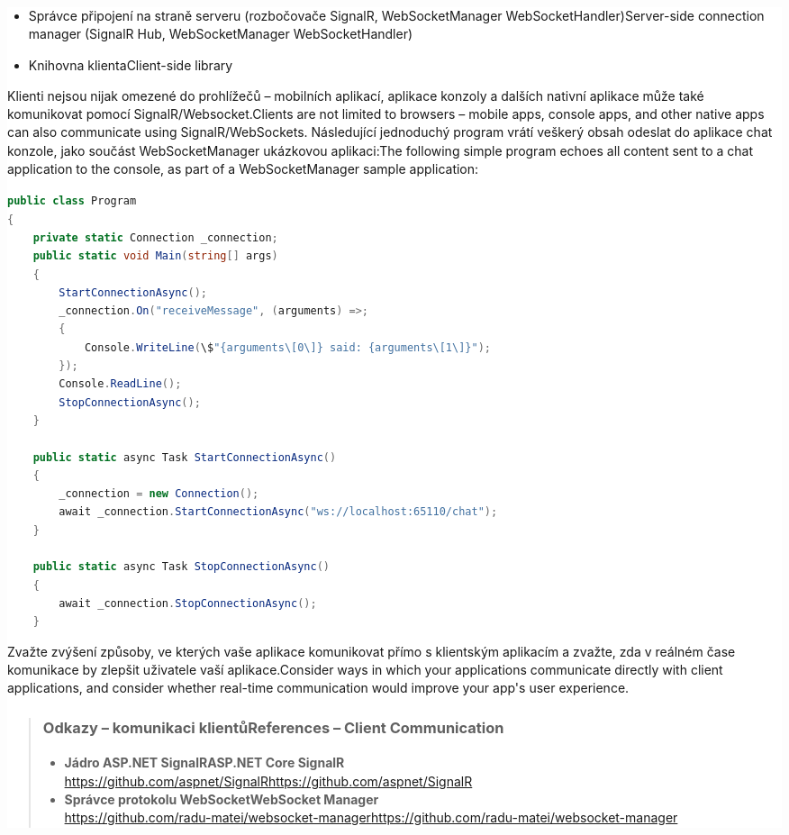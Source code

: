 -   <span data-ttu-id="aad62-331">Správce připojení na straně serveru (rozbočovače SignalR, WebSocketManager WebSocketHandler)</span><span class="sxs-lookup"><span data-stu-id="aad62-331">Server-side connection manager (SignalR Hub, WebSocketManager WebSocketHandler)</span></span>

-   <span data-ttu-id="aad62-332">Knihovna klienta</span><span class="sxs-lookup"><span data-stu-id="aad62-332">Client-side library</span></span>

<span data-ttu-id="aad62-333">Klienti nejsou nijak omezené do prohlížečů – mobilních aplikací, aplikace konzoly a dalších nativní aplikace může také komunikovat pomocí SignalR/Websocket.</span><span class="sxs-lookup"><span data-stu-id="aad62-333">Clients are not limited to browsers – mobile apps, console apps, and other native apps can also communicate using SignalR/WebSockets.</span></span> <span data-ttu-id="aad62-334">Následující jednoduchý program vrátí veškerý obsah odeslat do aplikace chat konzole, jako součást WebSocketManager ukázkovou aplikaci:</span><span class="sxs-lookup"><span data-stu-id="aad62-334">The following simple program echoes all content sent to a chat application to the console, as part of a WebSocketManager sample application:</span></span>

```csharp
public class Program
{
    private static Connection _connection;
    public static void Main(string[] args)
    {
        StartConnectionAsync();
        _connection.On("receiveMessage", (arguments) =>;
        {
            Console.WriteLine(\$"{arguments\[0\]} said: {arguments\[1\]}");
        });
        Console.ReadLine();
        StopConnectionAsync();
    }
    
    public static async Task StartConnectionAsync()
    {
        _connection = new Connection();
        await _connection.StartConnectionAsync("ws://localhost:65110/chat");
    }
    
    public static async Task StopConnectionAsync()
    {
        await _connection.StopConnectionAsync();
    }
```

<span data-ttu-id="aad62-335">Zvažte zvýšení způsoby, ve kterých vaše aplikace komunikovat přímo s klientským aplikacím a zvažte, zda v reálném čase komunikace by zlepšit uživatele vaší aplikace.</span><span class="sxs-lookup"><span data-stu-id="aad62-335">Consider ways in which your applications communicate directly with client applications, and consider whether real-time communication would improve your app's user experience.</span></span>

> ### <a name="references--client-communication"></a><span data-ttu-id="aad62-336">Odkazy – komunikaci klientů</span><span class="sxs-lookup"><span data-stu-id="aad62-336">References – Client Communication</span></span>
> - <span data-ttu-id="aad62-337">**Jádro ASP.NET SignalR**</span><span class="sxs-lookup"><span data-stu-id="aad62-337">**ASP.NET Core SignalR**</span></span>  
> <span data-ttu-id="aad62-338"><https://github.com/aspnet/SignalR></span><span class="sxs-lookup"><span data-stu-id="aad62-338"><https://github.com/aspnet/SignalR></span></span>
> - <span data-ttu-id="aad62-339">**Správce protokolu WebSocket**</span><span class="sxs-lookup"><span data-stu-id="aad62-339">**WebSocket Manager**</span></span>  
> <span data-ttu-id="aad62-340">https://github.com/radu-matei/websocket-manager</span><span class="sxs-lookup"><span data-stu-id="aad62-340">https://github.com/radu-matei/websocket-manager</span></span>
